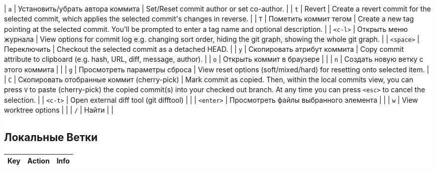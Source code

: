 | `` a ``                                                                                       | Установить/убрать автора коммита                                        | Set/Reset commit author or set co-author.                                                                                                                                                                          |
| `` t ``                                                                                       | Revert                                                                  | Create a revert commit for the selected commit, which applies the selected commit's changes in reverse.                                                                                                            |
| `` T ``                                                                                       | Пометить коммит тегом                                                   | Create a new tag pointing at the selected commit. You'll be prompted to enter a tag name and optional description.                                                                                                 |
| `` <c-l> ``                                                                                   | Открыть меню журнала                                                    | View options for commit log e.g. changing sort order, hiding the git graph, showing the whole git graph.                                                                                                           |
| `` <space> ``                                                                                 | Переключить                                                             | Checkout the selected commit as a detached HEAD.                                                                                                                                                                   |
| `` y ``                                                                                       | Скопировать атрибут коммита                                             | Copy commit attribute to clipboard (e.g. hash, URL, diff, message, author).                                                                                                                                        |
| `` o ``                                                                                       | Открыть коммит в браузере                                               |                                                                                                                                                                                                                    |
| `` n ``                                                                                       | Создать новую ветку с этого коммита                                     |                                                                                                                                                                                                                    |
| `` g ``                                                                                       | Просмотреть параметры сброса                                            | View reset options (soft/mixed/hard) for resetting onto selected item.                                                                                                                                             |
| `` C ``                                                                                       | Скопировать отобранные коммит (cherry-pick)                             | Mark commit as copied. Then, within the local commits view, you can press `V` to paste (cherry-pick) the copied commit(s) into your checked out branch. At any time you can press `<esc>` to cancel the selection. |
| `` <c-t> ``                                                                                   | Open external diff tool (git difftool)                                  |                                                                                                                                                                                                                    |
| `` <enter> ``                                                                                 | Просмотреть файлы выбранного элемента                                   |                                                                                                                                                                                                                    |
| `` w ``                                                                                       | View worktree options                                                   |                                                                                                                                                                                                                    |
| `` / ``                                                                                       | Найти                                                                   |                                                                                                                                                                                                                    |

## Локальные Ветки

| Key           | Action                                                       | Info                                                                                                                                   |
| ------------- | ------------------------------------------------------------ | -------------------------------------------------------------------------------------------------------------------------------------- |